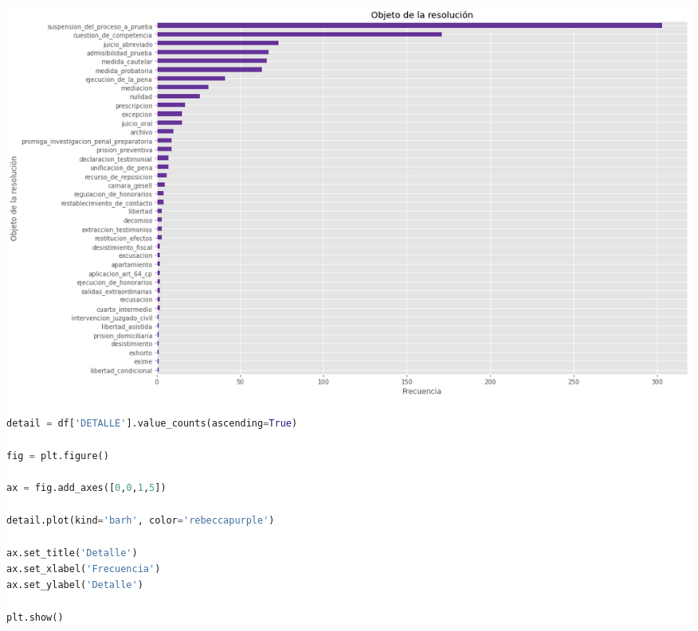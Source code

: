 ![png](output_30_0.png)



```python
detail = df['DETALLE'].value_counts(ascending=True)

fig = plt.figure()

ax = fig.add_axes([0,0,1,5])

detail.plot(kind='barh', color='rebeccapurple')

ax.set_title('Detalle')
ax.set_xlabel('Frecuencia')
ax.set_ylabel('Detalle')

plt.show()
```

